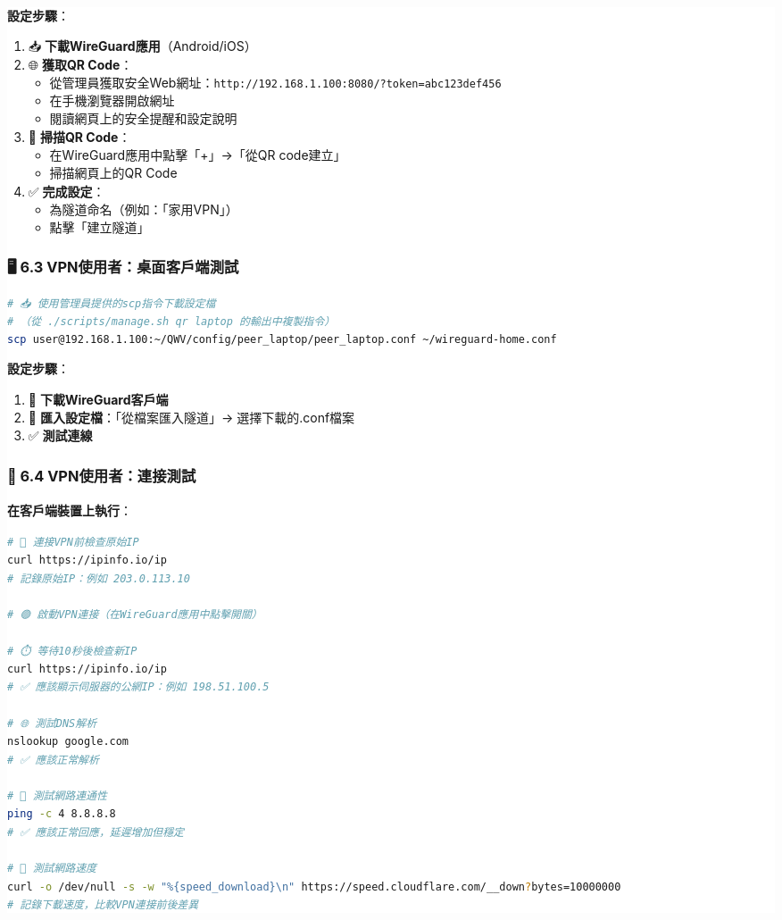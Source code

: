 **設定步驟**：
1. 📥 **下載WireGuard應用**（Android/iOS）
2. 🌐 **獲取QR Code**：
   - 從管理員獲取安全Web網址：`http://192.168.1.100:8080/?token=abc123def456`
   - 在手機瀏覽器開啟網址
   - 閱讀網頁上的安全提醒和設定說明
3. 📱 **掃描QR Code**：
   - 在WireGuard應用中點擊「+」→「從QR code建立」
   - 掃描網頁上的QR Code
4. ✅ **完成設定**：
   - 為隧道命名（例如：「家用VPN」）
   - 點擊「建立隧道」

### 🖥️ 6.3 VPN使用者：桌面客戶端測試

```bash
# 📥 使用管理員提供的scp指令下載設定檔
# （從 ./scripts/manage.sh qr laptop 的輸出中複製指令）
scp user@192.168.1.100:~/QWV/config/peer_laptop/peer_laptop.conf ~/wireguard-home.conf
```

**設定步驟**：
1. 🔧 **下載WireGuard客戶端**
2. 📁 **匯入設定檔**：「從檔案匯入隧道」→ 選擇下載的.conf檔案  
3. ✅ **測試連線**

### 📱 6.4 VPN使用者：連接測試

**在客戶端裝置上執行**：

```bash
# 🔌 連接VPN前檢查原始IP
curl https://ipinfo.io/ip
# 記錄原始IP：例如 203.0.113.10

# 🟢 啟動VPN連接（在WireGuard應用中點擊開關）

# ⏱️ 等待10秒後檢查新IP
curl https://ipinfo.io/ip
# ✅ 應該顯示伺服器的公網IP：例如 198.51.100.5

# 🌐 測試DNS解析
nslookup google.com
# ✅ 應該正常解析

# 📡 測試網路連通性
ping -c 4 8.8.8.8
# ✅ 應該正常回應，延遲增加但穩定

# 🚀 測試網路速度
curl -o /dev/null -s -w "%{speed_download}\n" https://speed.cloudflare.com/__down?bytes=10000000
# 記錄下載速度，比較VPN連接前後差異
```
